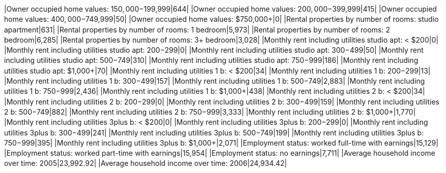 |Owner occupied home values: $150,000-$199,999|644|
|Owner occupied home values: $200,000-$399,999|415|
|Owner occupied home values: $400,000-$749,999|50|
|Owner occupied home values: $750,000+|0|
|Rental properties by number of rooms: studio apartment|631|
|Rental properties by number of rooms: 1 bedroom|5,973|
|Rental properties by number of rooms: 2 bedroom|6,285|
|Rental properties by number of rooms: 3+ bedroom|3,028|
|Monthly rent including utilities studio apt: < $200|0|
|Monthly rent including utilities studio apt: $200-$299|0|
|Monthly rent including utilities studio apt: $300-$499|50|
|Monthly rent including utilities studio apt: $500-$749|310|
|Monthly rent including utilities studio apt: $750-$999|186|
|Monthly rent including utilities studio apt: $1,000+|70|
|Monthly rent including utilities 1 b: < $200|34|
|Monthly rent including utilities 1 b: $200-$299|13|
|Monthly rent including utilities 1 b: $300-$499|157|
|Monthly rent including utilities 1 b: $500-$749|2,883|
|Monthly rent including utilities 1 b: $750-$999|2,436|
|Monthly rent including utilities 1 b: $1,000+|438|
|Monthly rent including utilities 2 b: < $200|34|
|Monthly rent including utilities 2 b: $200-$299|0|
|Monthly rent including utilities 2 b: $300-$499|159|
|Monthly rent including utilities 2 b: $500-$749|882|
|Monthly rent including utilities 2 b: $750-$999|3,333|
|Monthly rent including utilities 2 b: $1,000+|1,770|
|Monthly rent including utilities 3plus b: < $200|0|
|Monthly rent including utilities 3plus b: $200-$299|0|
|Monthly rent including utilities 3plus b: $300-$499|241|
|Monthly rent including utilities 3plus b: $500-$749|199|
|Monthly rent including utilities 3plus b: $750-$999|395|
|Monthly rent including utilities 3plus b: $1,000+|2,071|
|Employment status: worked full-time with earnings|15,129|
|Employment status: worked part-time with earnings|15,954|
|Employment status: no earnings|7,711|
|Average household income over time: 2005|23,992.92|
|Average household income over time: 2006|24,934.42|